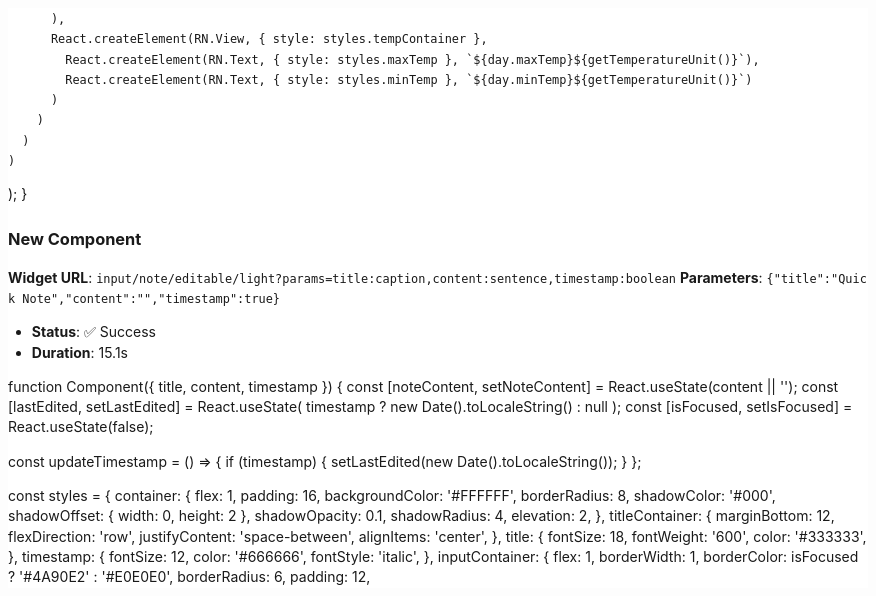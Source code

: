           ),
          React.createElement(RN.View, { style: styles.tempContainer },
            React.createElement(RN.Text, { style: styles.maxTemp }, `${day.maxTemp}${getTemperatureUnit()}`),
            React.createElement(RN.Text, { style: styles.minTemp }, `${day.minTemp}${getTemperatureUnit()}`)
          )
        )
      )
    )
  );
}


### New Component
**Widget URL**: `input/note/editable/light?params=title:caption,content:sentence,timestamp:boolean`
**Parameters**: `{"title":"Quick Note","content":"","timestamp":true}`
- **Status**: ✅ Success
- **Duration**: 15.1s


function Component({ title, content, timestamp }) {
  const [noteContent, setNoteContent] = React.useState(content || '');
  const [lastEdited, setLastEdited] = React.useState(
    timestamp ? new Date().toLocaleString() : null
  );
  const [isFocused, setIsFocused] = React.useState(false);

  const updateTimestamp = () => {
    if (timestamp) {
      setLastEdited(new Date().toLocaleString());
    }
  };

  const styles = {
    container: {
      flex: 1,
      padding: 16,
      backgroundColor: '#FFFFFF',
      borderRadius: 8,
      shadowColor: '#000',
      shadowOffset: { width: 0, height: 2 },
      shadowOpacity: 0.1,
      shadowRadius: 4,
      elevation: 2,
    },
    titleContainer: {
      marginBottom: 12,
      flexDirection: 'row',
      justifyContent: 'space-between',
      alignItems: 'center',
    },
    title: {
      fontSize: 18,
      fontWeight: '600',
      color: '#333333',
    },
    timestamp: {
      fontSize: 12,
      color: '#666666',
      fontStyle: 'italic',
    },
    inputContainer: {
      flex: 1,
      borderWidth: 1,
      borderColor: isFocused ? '#4A90E2' : '#E0E0E0',
      borderRadius: 6,
      padding: 12,